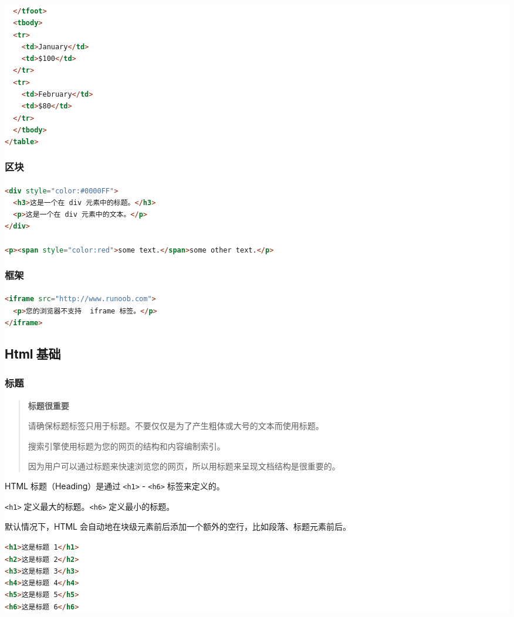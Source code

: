 ```html
  </tfoot>
  <tbody>
  <tr>
    <td>January</td>
    <td>$100</td>
  </tr>
  <tr>
    <td>February</td>
    <td>$80</td>
  </tr>
  </tbody>
</table>
```

### 区块

```html
<div style="color:#0000FF">
  <h3>这是一个在 div 元素中的标题。</h3>
  <p>这是一个在 div 元素中的文本。</p>
</div>

<p><span style="color:red">some text.</span>some other text.</p>
```

### 框架

```html
<iframe src="http://www.runoob.com">
  <p>您的浏览器不支持  iframe 标签。</p>
</iframe>
```

## Html 基础

### 标题

> **标题很重要**
>
> 请确保标题标签只用于标题。不要仅仅是为了产生粗体或大号的文本而使用标题。
>
> 搜索引擎使用标题为您的网页的结构和内容编制索引。
>
> 因为用户可以通过标题来快速浏览您的网页，所以用标题来呈现文档结构是很重要的。

HTML 标题（Heading）是通过 `<h1>` - `<h6>` 标签来定义的。

`<h1>` 定义最大的标题。`<h6>` 定义最小的标题。

默认情况下，HTML 会自动地在块级元素前后添加一个额外的空行，比如段落、标题元素前后。

```html
<h1>这是标题 1</h1>
<h2>这是标题 2</h2>
<h3>这是标题 3</h3>
<h4>这是标题 4</h4>
<h5>这是标题 5</h5>
<h6>这是标题 6</h6>
```
